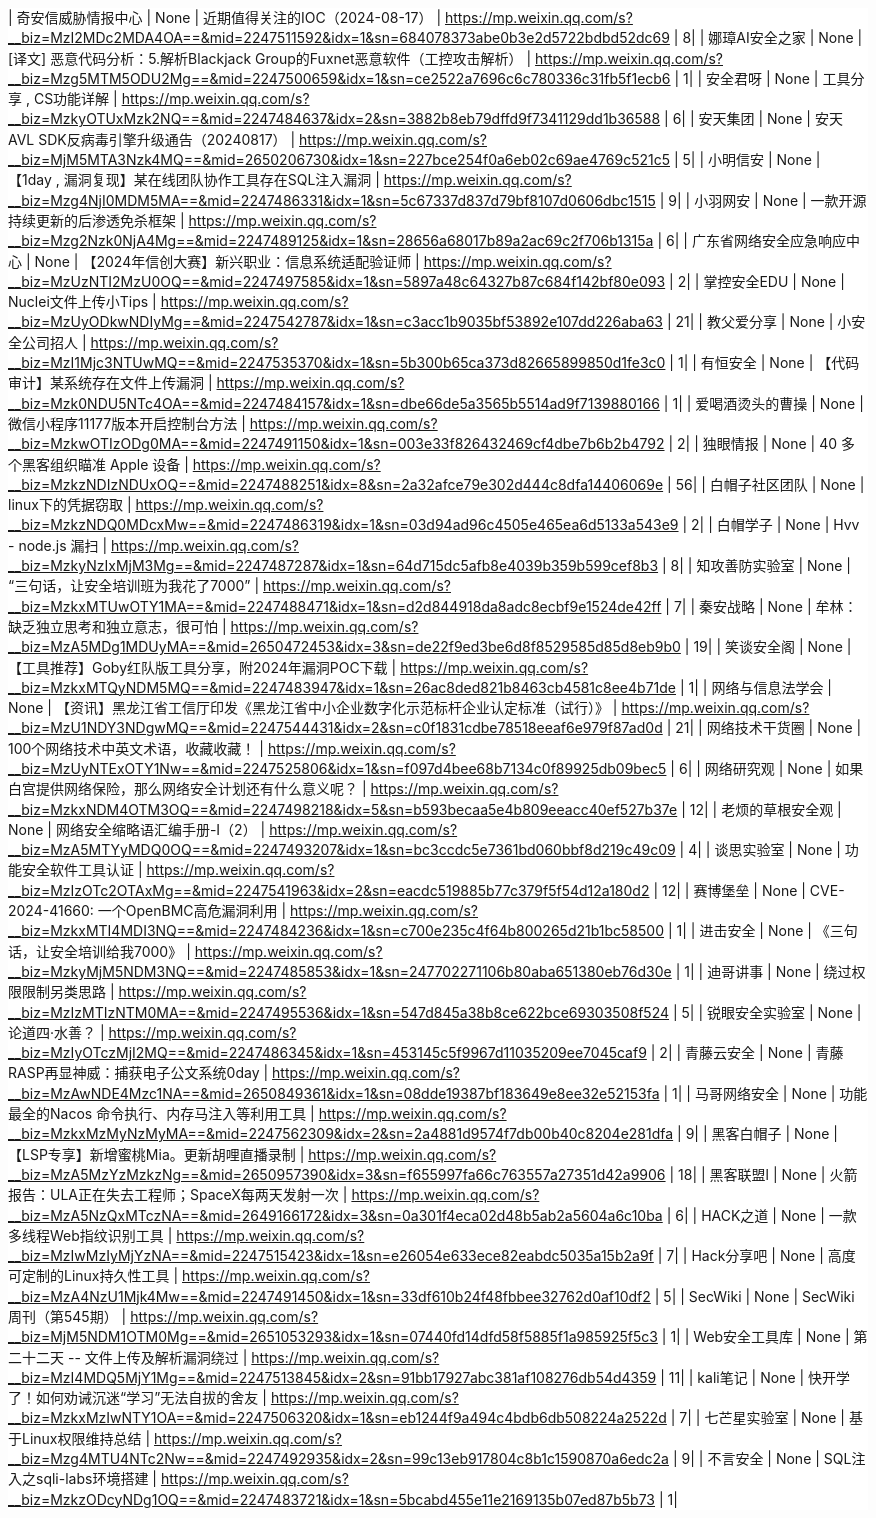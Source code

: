 | 奇安信威胁情报中心 | None | 近期值得关注的IOC（2024-08-17） | https://mp.weixin.qq.com/s?__biz=MzI2MDc2MDA4OA==&mid=2247511592&idx=1&sn=684078373abe0b3e2d5722bdbd52dc69 | 8| 
| 娜璋AI安全之家 | None | [译文] 恶意代码分析：5.解析Blackjack Group的Fuxnet恶意软件（工控攻击解析） | https://mp.weixin.qq.com/s?__biz=Mzg5MTM5ODU2Mg==&mid=2247500659&idx=1&sn=ce2522a7696c6c780336c31fb5f1ecb6 | 1| 
| 安全君呀 | None | 工具分享 , CS功能详解 | https://mp.weixin.qq.com/s?__biz=MzkyOTUxMzk2NQ==&mid=2247484637&idx=2&sn=3882b8eb79dffd9f7341129dd1b36588 | 6| 
| 安天集团 | None | 安天AVL SDK反病毒引擎升级通告（20240817） | https://mp.weixin.qq.com/s?__biz=MjM5MTA3Nzk4MQ==&mid=2650206730&idx=1&sn=227bce254f0a6eb02c69ae4769c521c5 | 5| 
| 小明信安 | None | 【1day , 漏洞复现】某在线团队协作工具存在SQL注入漏洞 | https://mp.weixin.qq.com/s?__biz=Mzg4NjI0MDM5MA==&mid=2247486331&idx=1&sn=5c67337d837d79bf8107d0606dbc1515 | 9| 
| 小羽网安 | None | 一款开源持续更新的后渗透免杀框架 | https://mp.weixin.qq.com/s?__biz=Mzg2Nzk0NjA4Mg==&mid=2247489125&idx=1&sn=28656a68017b89a2ac69c2f706b1315a | 6| 
| 广东省网络安全应急响应中心 | None | 【2024年信创大赛】新兴职业：信息系统适配验证师 | https://mp.weixin.qq.com/s?__biz=MzUzNTI2MzU0OQ==&mid=2247497585&idx=1&sn=5897a48c64327b87c684f142bf80e093 | 2| 
| 掌控安全EDU | None | Nuclei文件上传小Tips | https://mp.weixin.qq.com/s?__biz=MzUyODkwNDIyMg==&mid=2247542787&idx=1&sn=c3acc1b9035bf53892e107dd226aba63 | 21| 
| 教父爱分享 | None | 小安全公司招人 | https://mp.weixin.qq.com/s?__biz=MzI1Mjc3NTUwMQ==&mid=2247535370&idx=1&sn=5b300b65ca373d82665899850d1fe3c0 | 1| 
| 有恒安全 | None | 【代码审计】某系统存在文件上传漏洞 | https://mp.weixin.qq.com/s?__biz=Mzk0NDU5NTc4OA==&mid=2247484157&idx=1&sn=dbe66de5a3565b5514ad9f7139880166 | 1| 
| 爱喝酒烫头的曹操 | None | 微信小程序11177版本开启控制台方法 | https://mp.weixin.qq.com/s?__biz=MzkwOTIzODg0MA==&mid=2247491150&idx=1&sn=003e33f826432469cf4dbe7b6b2b4792 | 2| 
| 独眼情报 | None | 40 多个黑客组织瞄准 Apple 设备 | https://mp.weixin.qq.com/s?__biz=MzkzNDIzNDUxOQ==&mid=2247488251&idx=8&sn=2a32afce79e302d444c8dfa14406069e | 56| 
| 白帽子社区团队 | None | linux下的凭据窃取 | https://mp.weixin.qq.com/s?__biz=MzkzNDQ0MDcxMw==&mid=2247486319&idx=1&sn=03d94ad96c4505e465ea6d5133a543e9 | 2| 
| 白帽学子 | None | Hvv - node.js 漏扫 | https://mp.weixin.qq.com/s?__biz=MzkyNzIxMjM3Mg==&mid=2247487287&idx=1&sn=64d715dc5afb8e4039b359b599cef8b3 | 8| 
| 知攻善防实验室 | None | “三句话，让安全培训班为我花了7000” | https://mp.weixin.qq.com/s?__biz=MzkxMTUwOTY1MA==&mid=2247488471&idx=1&sn=d2d844918da8adc8ecbf9e1524de42ff | 7| 
| 秦安战略 | None | 牟林：缺乏独立思考和独立意志，很可怕 | https://mp.weixin.qq.com/s?__biz=MzA5MDg1MDUyMA==&mid=2650472453&idx=3&sn=de22f9ed3be6d8f8529585d85d8eb9b0 | 19| 
| 笑谈安全阁 | None | 【工具推荐】Goby红队版工具分享，附2024年漏洞POC下载 | https://mp.weixin.qq.com/s?__biz=MzkxMTQyNDM5MQ==&mid=2247483947&idx=1&sn=26ac8ded821b8463cb4581c8ee4b71de | 1| 
| 网络与信息法学会 | None | 【资讯】黑龙江省工信厅印发《黑龙江省中小企业数字化示范标杆企业认定标准（试行）》 | https://mp.weixin.qq.com/s?__biz=MzU1NDY3NDgwMQ==&mid=2247544431&idx=2&sn=c0f1831cdbe78518eeaf6e979f87ad0d | 21| 
| 网络技术干货圈 | None | 100个网络技术中英文术语，收藏收藏！ | https://mp.weixin.qq.com/s?__biz=MzUyNTExOTY1Nw==&mid=2247525806&idx=1&sn=f097d4bee68b7134c0f89925db09bec5 | 6| 
| 网络研究观 | None | 如果白宫提供网络保险，那么网络安全计划还有什么意义呢？ | https://mp.weixin.qq.com/s?__biz=MzkxNDM4OTM3OQ==&mid=2247498218&idx=5&sn=b593becaa5e4b809eeacc40ef527b37e | 12| 
| 老烦的草根安全观 | None | 网络安全缩略语汇编手册-I（2） | https://mp.weixin.qq.com/s?__biz=MzA5MTYyMDQ0OQ==&mid=2247493207&idx=1&sn=bc3ccdc5e7361bd060bbf8d219c49c09 | 4| 
| 谈思实验室 | None | 功能安全软件工具认证 | https://mp.weixin.qq.com/s?__biz=MzIzOTc2OTAxMg==&mid=2247541963&idx=2&sn=eacdc519885b77c379f5f54d12a180d2 | 12| 
| 赛博堡垒 | None | CVE-2024-41660: 一个OpenBMC高危漏洞利用 | https://mp.weixin.qq.com/s?__biz=MzkxMTI4MDI3NQ==&mid=2247484236&idx=1&sn=c700e235c4f64b800265d21b1bc58500 | 1| 
| 进击安全 | None | 《三句话，让安全培训给我7000》 | https://mp.weixin.qq.com/s?__biz=MzkyMjM5NDM3NQ==&mid=2247485853&idx=1&sn=247702271106b80aba651380eb76d30e | 1| 
| 迪哥讲事 | None | 绕过权限限制另类思路 | https://mp.weixin.qq.com/s?__biz=MzIzMTIzNTM0MA==&mid=2247495536&idx=1&sn=547d845a38b8ce622bce69303508f524 | 5| 
| 锐眼安全实验室 | None | 论道四·水善？ | https://mp.weixin.qq.com/s?__biz=MzIyOTczMjI2MQ==&mid=2247486345&idx=1&sn=453145c5f9967d11035209ee7045caf9 | 2| 
| 青藤云安全 | None | 青藤RASP再显神威：捕获电子公文系统0day | https://mp.weixin.qq.com/s?__biz=MzAwNDE4Mzc1NA==&mid=2650849361&idx=1&sn=08dde19387bf183649e8ee32e52153fa | 1| 
| 马哥网络安全 | None | 功能最全的Nacos 命令执行、内存马注入等利用工具 | https://mp.weixin.qq.com/s?__biz=MzkxMzMyNzMyMA==&mid=2247562309&idx=2&sn=2a4881d9574f7db00b40c8204e281dfa | 9| 
| 黑客白帽子 | None | 【LSP专享】新增蜜桃Mia。更新胡哩直播录制 | https://mp.weixin.qq.com/s?__biz=MzA5MzYzMzkzNg==&mid=2650957390&idx=3&sn=f655997fa66c763557a27351d42a9906 | 18| 
| 黑客联盟l | None | 火箭报告：ULA正在失去工程师；SpaceX每两天发射一次 | https://mp.weixin.qq.com/s?__biz=MzA5NzQxMTczNA==&mid=2649166172&idx=3&sn=0a301f4eca02d48b5ab2a5604a6c10ba | 6| 
| HACK之道 | None | 一款多线程Web指纹识别工具 | https://mp.weixin.qq.com/s?__biz=MzIwMzIyMjYzNA==&mid=2247515423&idx=1&sn=e26054e633ece82eabdc5035a15b2a9f | 7| 
| Hack分享吧 | None | 高度可定制的Linux持久性工具 | https://mp.weixin.qq.com/s?__biz=MzA4NzU1Mjk4Mw==&mid=2247491450&idx=1&sn=33df610b24f48fbbee32762d0af10df2 | 5| 
| SecWiki | None | SecWiki周刊（第545期） | https://mp.weixin.qq.com/s?__biz=MjM5NDM1OTM0Mg==&mid=2651053293&idx=1&sn=07440fd14dfd58f5885f1a985925f5c3 | 1| 
| Web安全工具库 | None | 第二十二天 -- 文件上传及解析漏洞绕过 | https://mp.weixin.qq.com/s?__biz=MzI4MDQ5MjY1Mg==&mid=2247513845&idx=2&sn=91bb17927abc381af108276db54d4359 | 11| 
| kali笔记 | None | 快开学了！如何劝诫沉迷“学习”无法自拔的舍友 | https://mp.weixin.qq.com/s?__biz=MzkxMzIwNTY1OA==&mid=2247506320&idx=1&sn=eb1244f9a494c4bdb6db508224a2522d | 7| 
| 七芒星实验室 | None | 基于Linux权限维持总结 | https://mp.weixin.qq.com/s?__biz=Mzg4MTU4NTc2Nw==&mid=2247492935&idx=2&sn=99c13eb917804c8b1c1590870a6edc2a | 9| 
| 不言安全 | None | SQL注入之sqli-labs环境搭建 | https://mp.weixin.qq.com/s?__biz=MzkzODcyNDg1OQ==&mid=2247483721&idx=1&sn=5bcabd455e11e2169135b07ed87b5b73 | 1| 